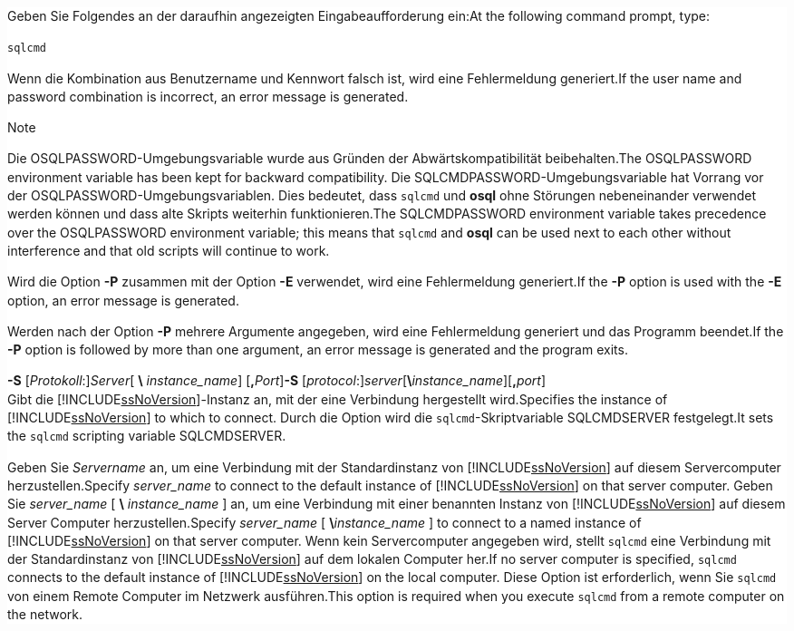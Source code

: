  <span data-ttu-id="1ebd9-174">Geben Sie Folgendes an der daraufhin angezeigten Eingabeaufforderung ein:</span><span class="sxs-lookup"><span data-stu-id="1ebd9-174">At the following command prompt, type:</span></span>  
  
 `sqlcmd`  
  
 <span data-ttu-id="1ebd9-175">Wenn die Kombination aus Benutzername und Kennwort falsch ist, wird eine Fehlermeldung generiert.</span><span class="sxs-lookup"><span data-stu-id="1ebd9-175">If the user name and password combination is incorrect, an error message is generated.</span></span>  
  
> [!NOTE]  
>  <span data-ttu-id="1ebd9-176">Die OSQLPASSWORD-Umgebungsvariable wurde aus Gründen der Abwärtskompatibilität beibehalten.</span><span class="sxs-lookup"><span data-stu-id="1ebd9-176">The OSQLPASSWORD environment variable has been kept for backward compatibility.</span></span> <span data-ttu-id="1ebd9-177">Die SQLCMDPASSWORD-Umgebungsvariable hat Vorrang vor der OSQLPASSWORD-Umgebungsvariablen. Dies bedeutet, dass `sqlcmd` und **osql** ohne Störungen nebeneinander verwendet werden können und dass alte Skripts weiterhin funktionieren.</span><span class="sxs-lookup"><span data-stu-id="1ebd9-177">The SQLCMDPASSWORD environment variable takes precedence over the OSQLPASSWORD environment variable; this means that `sqlcmd` and **osql** can be used next to each other without interference and that old scripts will continue to work.</span></span>  
  
 <span data-ttu-id="1ebd9-178">Wird die Option **-P** zusammen mit der Option **-E** verwendet, wird eine Fehlermeldung generiert.</span><span class="sxs-lookup"><span data-stu-id="1ebd9-178">If the **-P** option is used with the **-E** option, an error message is generated.</span></span>  
  
 <span data-ttu-id="1ebd9-179">Werden nach der Option **-P** mehrere Argumente angegeben, wird eine Fehlermeldung generiert und das Programm beendet.</span><span class="sxs-lookup"><span data-stu-id="1ebd9-179">If the **-P** option is followed by more than one argument, an error message is generated and the program exits.</span></span>  
  
 <span data-ttu-id="1ebd9-180">**-S** [*Protokoll*:]*Server*[ **\\** _instance_name_] [**,**_Port_]</span><span class="sxs-lookup"><span data-stu-id="1ebd9-180">**-S** [*protocol*:]*server*[**\\**_instance_name_][**,**_port_]</span></span>  
 <span data-ttu-id="1ebd9-181">Gibt die [!INCLUDE[ssNoVersion](../includes/ssnoversion-md.md)]-Instanz an, mit der eine Verbindung hergestellt wird.</span><span class="sxs-lookup"><span data-stu-id="1ebd9-181">Specifies the instance of [!INCLUDE[ssNoVersion](../includes/ssnoversion-md.md)] to which to connect.</span></span> <span data-ttu-id="1ebd9-182">Durch die Option wird die `sqlcmd`-Skriptvariable SQLCMDSERVER festgelegt.</span><span class="sxs-lookup"><span data-stu-id="1ebd9-182">It sets the `sqlcmd` scripting variable SQLCMDSERVER.</span></span>  
  
 <span data-ttu-id="1ebd9-183">Geben Sie *Servername* an, um eine Verbindung mit der Standardinstanz von [!INCLUDE[ssNoVersion](../includes/ssnoversion-md.md)] auf diesem Servercomputer herzustellen.</span><span class="sxs-lookup"><span data-stu-id="1ebd9-183">Specify *server_name* to connect to the default instance of [!INCLUDE[ssNoVersion](../includes/ssnoversion-md.md)] on that server computer.</span></span> <span data-ttu-id="1ebd9-184">Geben Sie *server_name* [ **\\** _instance_name_ ] an, um eine Verbindung mit einer benannten Instanz von [!INCLUDE[ssNoVersion](../includes/ssnoversion-md.md)] auf diesem Server Computer herzustellen.</span><span class="sxs-lookup"><span data-stu-id="1ebd9-184">Specify *server_name* [ **\\**_instance_name_ ] to connect to a named instance of [!INCLUDE[ssNoVersion](../includes/ssnoversion-md.md)] on that server computer.</span></span> <span data-ttu-id="1ebd9-185">Wenn kein Servercomputer angegeben wird, stellt `sqlcmd` eine Verbindung mit der Standardinstanz von [!INCLUDE[ssNoVersion](../includes/ssnoversion-md.md)] auf dem lokalen Computer her.</span><span class="sxs-lookup"><span data-stu-id="1ebd9-185">If no server computer is specified, `sqlcmd` connects to the default instance of [!INCLUDE[ssNoVersion](../includes/ssnoversion-md.md)] on the local computer.</span></span> <span data-ttu-id="1ebd9-186">Diese Option ist erforderlich, wenn Sie `sqlcmd` von einem Remote Computer im Netzwerk ausführen.</span><span class="sxs-lookup"><span data-stu-id="1ebd9-186">This option is required when you execute `sqlcmd` from a remote computer on the network.</span></span>  
  